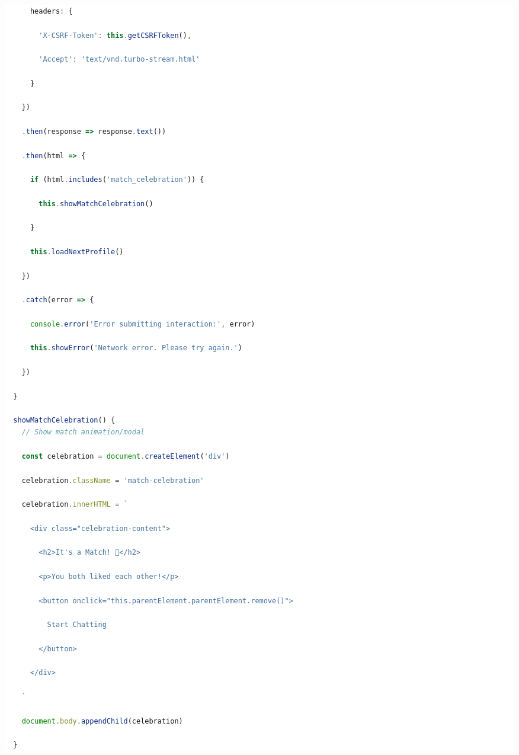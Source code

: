```javascript
      headers: {

        'X-CSRF-Token': this.getCSRFToken(),

        'Accept': 'text/vnd.turbo-stream.html'

      }

    })

    .then(response => response.text())

    .then(html => {

      if (html.includes('match_celebration')) {

        this.showMatchCelebration()

      }

      this.loadNextProfile()

    })

    .catch(error => {

      console.error('Error submitting interaction:', error)

      this.showError('Network error. Please try again.')

    })

  }

  showMatchCelebration() {
    // Show match animation/modal

    const celebration = document.createElement('div')

    celebration.className = 'match-celebration'

    celebration.innerHTML = `

      <div class="celebration-content">

        <h2>It's a Match! 🎉</h2>

        <p>You both liked each other!</p>

        <button onclick="this.parentElement.parentElement.remove()">

          Start Chatting

        </button>

      </div>

    `

    document.body.appendChild(celebration)

  }

```